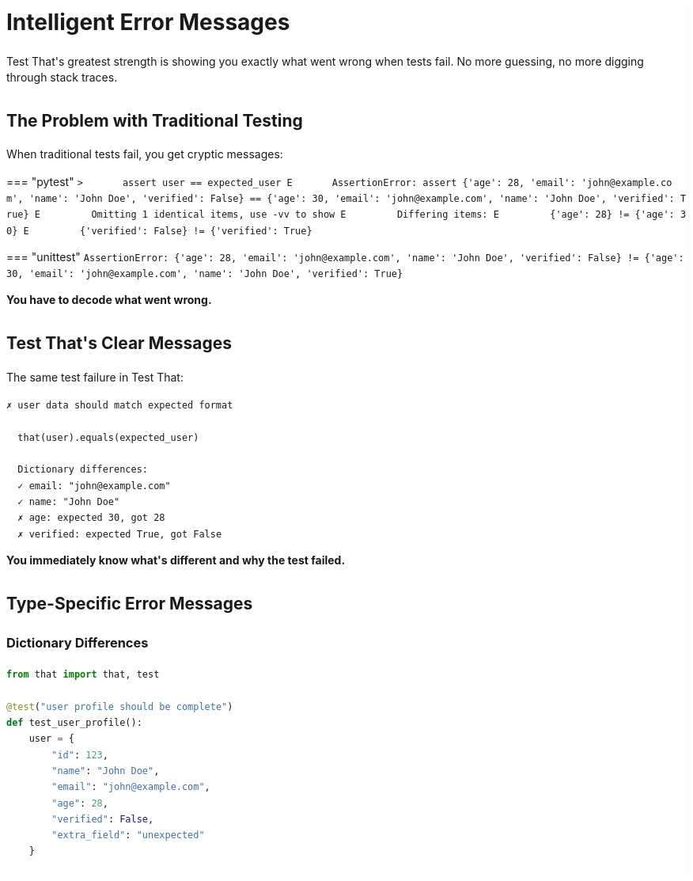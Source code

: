 # Intelligent Error Messages

Test That's greatest strength is showing you exactly what went wrong when tests fail. No more guessing, no more digging through stack traces.

## The Problem with Traditional Testing

When traditional tests fail, you get cryptic messages:

=== "pytest"
    ```
    >       assert user == expected_user
    E       AssertionError: assert {'age': 28, 'email': 'john@example.com', 'name': 'John Doe', 'verified': False} == {'age': 30, 'email': 'john@example.com', 'name': 'John Doe', 'verified': True}
    E         Omitting 1 identical items, use -vv to show
    E         Differing items:
    E         {'age': 28} != {'age': 30}
    E         {'verified': False} != {'verified': True}
    ```

=== "unittest"
    ```
    AssertionError: {'age': 28, 'email': 'john@example.com', 'name': 'John Doe', 'verified': False} != {'age': 30, 'email': 'john@example.com', 'name': 'John Doe', 'verified': True}
    ```

**You have to decode what went wrong.**

## Test That's Clear Messages

The same test failure in Test That:

```
✗ user data should match expected format

  that(user).equals(expected_user)
  
  Dictionary differences:
  ✓ email: "john@example.com"
  ✓ name: "John Doe"
  ✗ age: expected 30, got 28
  ✗ verified: expected True, got False
```

**You immediately know what's different and why the test failed.**

## Type-Specific Error Messages

### Dictionary Differences

```python
from that import that, test

@test("user profile should be complete")
def test_user_profile():
    user = {
        "id": 123,
        "name": "John Doe",
        "email": "john@example.com",
        "age": 28,
        "verified": False,
        "extra_field": "unexpected"
    }
    
```